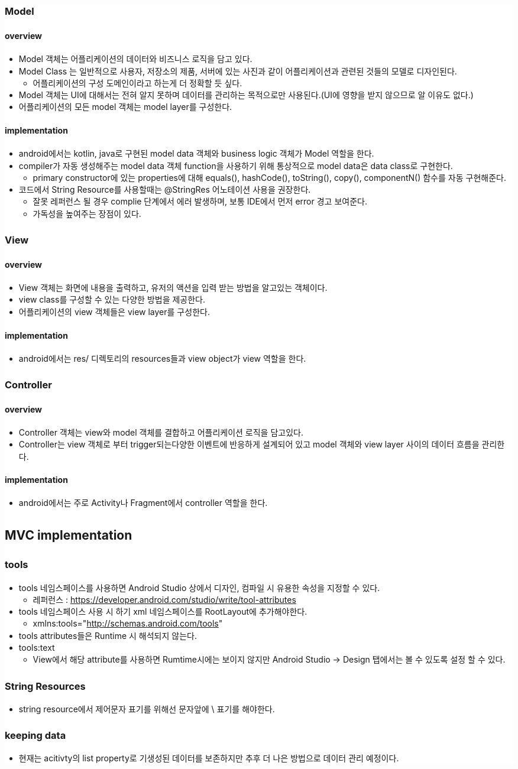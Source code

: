 ### Model
#### overview
- Model 객체는 어플리케이션의 데이터와 비즈니스 로직을 담고 있다.
- Model Class 는 일반적으로 사용자, 저장소의 제품, 서버에 있는 사진과 같이 어플리케이션과 관련된 것들의 모델로 디자인된다.
  - 어플리케이션의 구성 도메인이라고 하는게 더 정확할 듯 싶다.
- Model 객체는 UI에 대해서는 전혀 알지 못하며 데이터를 관리하는 목적으로만 사용된다.(UI에 영향을 받지 않으므로 알 이유도 없다.)
- 어플리케이션의 모든 model 객체는 model layer를 구성한다.
#### implementation
- android에서는 kotlin, java로 구현된 model data 객체와 business logic 객체가 Model 역할을 한다.
- compiler가 자동 생성해주는 model data 객체 function을 사용하기 위해 통상적으로 model data은 data class로 구현한다.
  - primary constructor에 있는 properties에 대해 equals(), hashCode(), toString(), copy(), componentN() 함수를 자동 구현해준다.
- 코드에서 String Resource를 사용할때는 @StringRes 어노테이션 사용을 권장한다.
  - 잘못 레퍼런스 될 경우 complie 단계에서 에러 발생하며, 보통 IDE에서 먼저 error 경고 보여준다.
  - 가독성을 높여주는 장점이 있다.

### View
#### overview
- View 객체는 화면에 내용을 출력하고, 유저의 액션을 입력 받는 방법을 알고있는 객체이다.
- view class를 구성할 수 있는 다양한 방법을 제공한다.
- 어플리케이션의 view 객체들은 view layer를 구성한다.
#### implementation
- android에서는 res/ 디렉토리의 resources들과 view object가 view 역할을 한다.

### Controller
#### overview
- Controller 객체는 view와 model 객체를 결합하고 어플리케이션 로직을 담고있다.
- Controller는 view 객체로 부터 trigger되는다양한 이벤트에 반응하게 설계되어 있고 model 객체와 view layer 사이의 데이터 흐름을 관리한다.

#### implementation
- android에서는 주로 Activity나 Fragment에서 controller 역할을 한다.

## MVC implementation

### tools
- tools 네임스페이스를 사용하면 Android Studio 상에서 디자인, 컴파일 시 유용한 속성을 지정할 수 있다.
  - 레퍼런스 : https://developer.android.com/studio/write/tool-attributes
- tools 네임스페이스 사용 시 하기 xml 네임스페이스를 RootLayout에 추가해야한다.
  - xmlns:tools="http://schemas.android.com/tools"
- tools attributes들은 Runtime 시 해석되지 않는다.
- tools:text
  - View에서 해당 attribute를 사용하면 Rumtime시에는 보이지 않지만 Android Studio -> Design 탭에서는 볼 수 있도록 설정 할 수 있다.

### String Resources
- string resource에서 제어문자 표기를 위해선 문자앞에 \ 표기를 해야한다.

### keeping data
- 현재는 acitivty의 list property로 기생성된 데이터를 보존하지만 추후 더 나은 방법으로 데이터 관리 예정이다.
